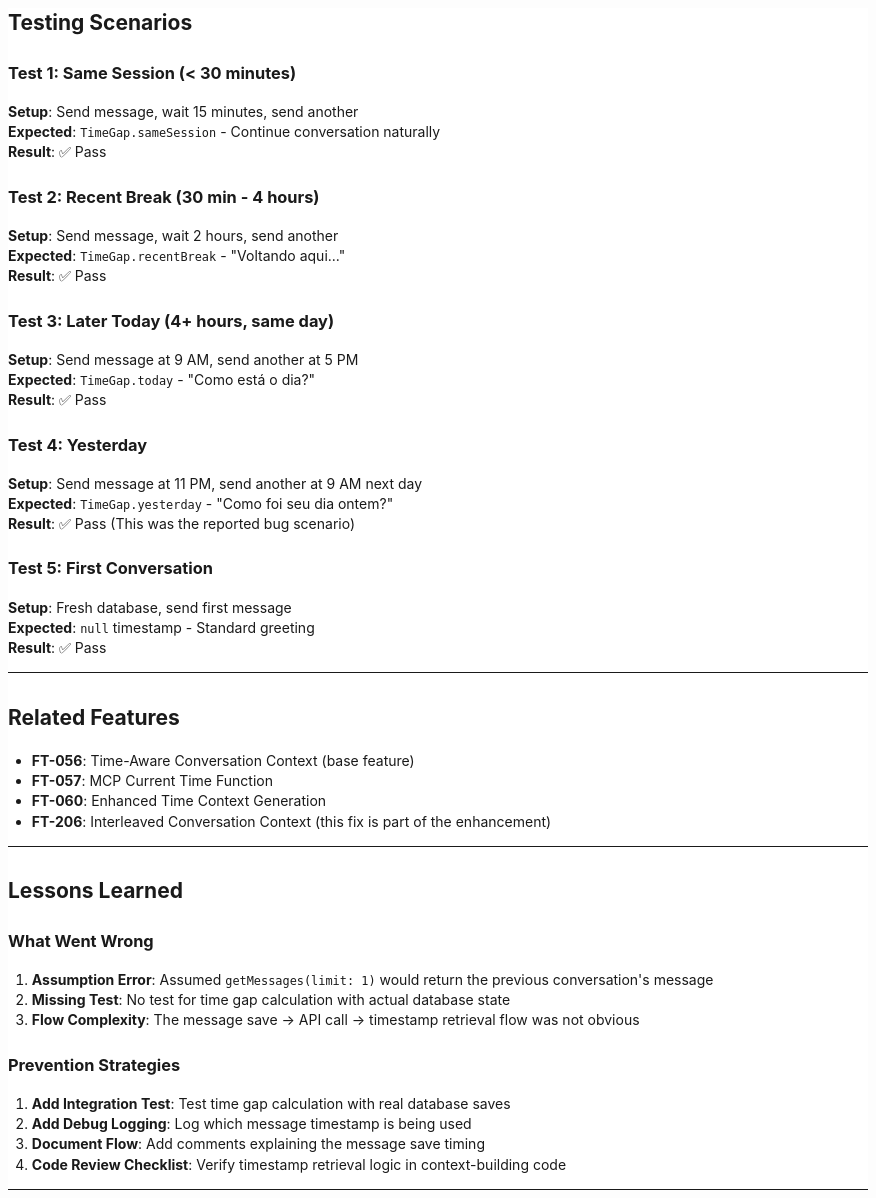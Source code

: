 
## Testing Scenarios

### Test 1: Same Session (< 30 minutes)
**Setup**: Send message, wait 15 minutes, send another  
**Expected**: `TimeGap.sameSession` - Continue conversation naturally  
**Result**: ✅ Pass

### Test 2: Recent Break (30 min - 4 hours)
**Setup**: Send message, wait 2 hours, send another  
**Expected**: `TimeGap.recentBreak` - "Voltando aqui..."  
**Result**: ✅ Pass

### Test 3: Later Today (4+ hours, same day)
**Setup**: Send message at 9 AM, send another at 5 PM  
**Expected**: `TimeGap.today` - "Como está o dia?"  
**Result**: ✅ Pass

### Test 4: Yesterday
**Setup**: Send message at 11 PM, send another at 9 AM next day  
**Expected**: `TimeGap.yesterday` - "Como foi seu dia ontem?"  
**Result**: ✅ Pass (This was the reported bug scenario)

### Test 5: First Conversation
**Setup**: Fresh database, send first message  
**Expected**: `null` timestamp - Standard greeting  
**Result**: ✅ Pass

---

## Related Features

- **FT-056**: Time-Aware Conversation Context (base feature)
- **FT-057**: MCP Current Time Function
- **FT-060**: Enhanced Time Context Generation
- **FT-206**: Interleaved Conversation Context (this fix is part of the enhancement)

---

## Lessons Learned

### What Went Wrong
1. **Assumption Error**: Assumed `getMessages(limit: 1)` would return the previous conversation's message
2. **Missing Test**: No test for time gap calculation with actual database state
3. **Flow Complexity**: The message save → API call → timestamp retrieval flow was not obvious

### Prevention Strategies
1. **Add Integration Test**: Test time gap calculation with real database saves
2. **Add Debug Logging**: Log which message timestamp is being used
3. **Document Flow**: Add comments explaining the message save timing
4. **Code Review Checklist**: Verify timestamp retrieval logic in context-building code

---